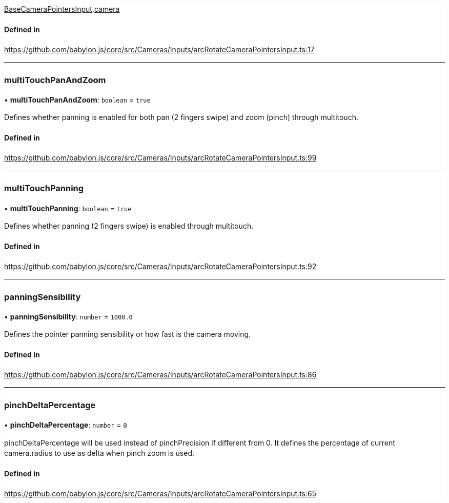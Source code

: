 [BaseCameraPointersInput](BaseCameraPointersInput.md).[camera](BaseCameraPointersInput.md#camera)

#### Defined in

https://github.com/babylon.js/core/src/Cameras/Inputs/arcRotateCameraPointersInput.ts:17

___

### multiTouchPanAndZoom

• **multiTouchPanAndZoom**: `boolean` = `true`

Defines whether panning is enabled for both pan (2 fingers swipe) and
zoom (pinch) through multitouch.

#### Defined in

https://github.com/babylon.js/core/src/Cameras/Inputs/arcRotateCameraPointersInput.ts:99

___

### multiTouchPanning

• **multiTouchPanning**: `boolean` = `true`

Defines whether panning (2 fingers swipe) is enabled through multitouch.

#### Defined in

https://github.com/babylon.js/core/src/Cameras/Inputs/arcRotateCameraPointersInput.ts:92

___

### panningSensibility

• **panningSensibility**: `number` = `1000.0`

Defines the pointer panning sensibility or how fast is the camera moving.

#### Defined in

https://github.com/babylon.js/core/src/Cameras/Inputs/arcRotateCameraPointersInput.ts:86

___

### pinchDeltaPercentage

• **pinchDeltaPercentage**: `number` = `0`

pinchDeltaPercentage will be used instead of pinchPrecision if different
from 0.
It defines the percentage of current camera.radius to use as delta when
pinch zoom is used.

#### Defined in

https://github.com/babylon.js/core/src/Cameras/Inputs/arcRotateCameraPointersInput.ts:65
